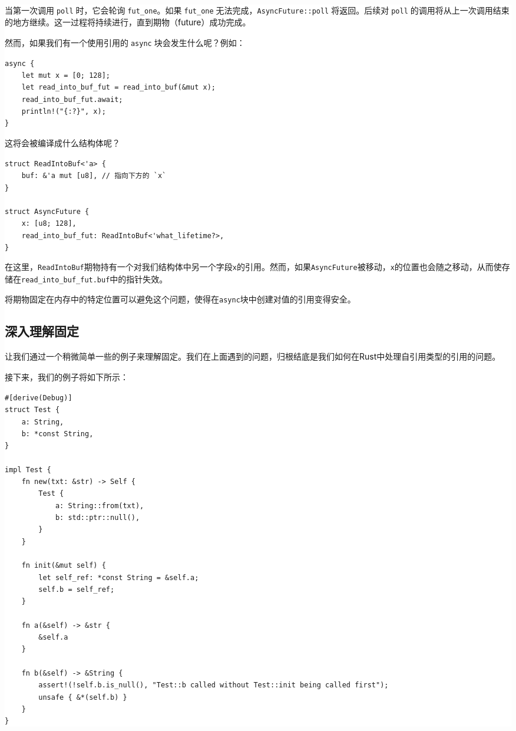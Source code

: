 当第一次调用 `poll` 时，它会轮询 `fut_one`。如果 `fut_one` 无法完成，`AsyncFuture::poll` 将返回。后续对 `poll` 的调用将从上一次调用结束的地方继续。这一过程将持续进行，直到期物（future）成功完成。

然而，如果我们有一个使用引用的 `async` 块会发生什么呢？例如：

```rust,edition2018,ignore
async {
    let mut x = [0; 128];
    let read_into_buf_fut = read_into_buf(&mut x);
    read_into_buf_fut.await;
    println!("{:?}", x);
}
```

这将会被编译成什么结构体呢？

```rust,ignore
struct ReadIntoBuf<'a> {
    buf: &'a mut [u8], // 指向下方的 `x`
}

struct AsyncFuture {
    x: [u8; 128],
    read_into_buf_fut: ReadIntoBuf<'what_lifetime?>,
}
```

在这里，`ReadIntoBuf`期物持有一个对我们结构体中另一个字段`x`的引用。然而，如果`AsyncFuture`被移动，`x`的位置也会随之移动，从而使存储在`read_into_buf_fut.buf`中的指针失效。

将期物固定在内存中的特定位置可以避免这个问题，使得在`async`块中创建对值的引用变得安全。

## 深入理解固定

让我们通过一个稍微简单一些的例子来理解固定。我们在上面遇到的问题，归根结底是我们如何在Rust中处理自引用类型的引用的问题。

接下来，我们的例子将如下所示：

```rust, ignore
#[derive(Debug)]
struct Test {
    a: String,
    b: *const String,
}

impl Test {
    fn new(txt: &str) -> Self {
        Test {
            a: String::from(txt),
            b: std::ptr::null(),
        }
    }

    fn init(&mut self) {
        let self_ref: *const String = &self.a;
        self.b = self_ref;
    }

    fn a(&self) -> &str {
        &self.a
    }

    fn b(&self) -> &String {
        assert!(!self.b.is_null(), "Test::b called without Test::init being called first");
        unsafe { &*(self.b) }
    }
}
```


[“执行`Future`和任务“]: ../02_execution/01_chapter.md
[`Future`特征（trait）]: ../02_execution/02_future.md
[pin_utils]: https://docs.rs/pin-utils/